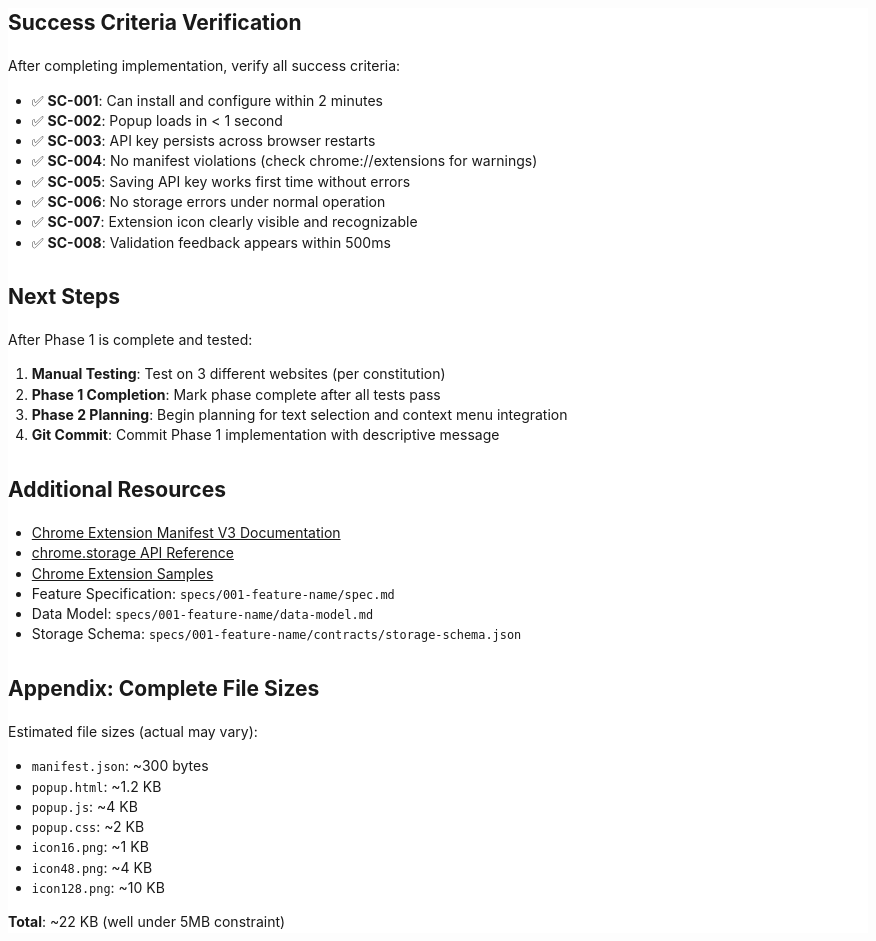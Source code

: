 ## Success Criteria Verification

After completing implementation, verify all success criteria:

- ✅ **SC-001**: Can install and configure within 2 minutes
- ✅ **SC-002**: Popup loads in < 1 second
- ✅ **SC-003**: API key persists across browser restarts
- ✅ **SC-004**: No manifest violations (check chrome://extensions for warnings)
- ✅ **SC-005**: Saving API key works first time without errors
- ✅ **SC-006**: No storage errors under normal operation
- ✅ **SC-007**: Extension icon clearly visible and recognizable
- ✅ **SC-008**: Validation feedback appears within 500ms

## Next Steps

After Phase 1 is complete and tested:

1. **Manual Testing**: Test on 3 different websites (per constitution)
2. **Phase 1 Completion**: Mark phase complete after all tests pass
3. **Phase 2 Planning**: Begin planning for text selection and context menu integration
4. **Git Commit**: Commit Phase 1 implementation with descriptive message

## Additional Resources

- [Chrome Extension Manifest V3 Documentation](https://developer.chrome.com/docs/extensions/mv3/)
- [chrome.storage API Reference](https://developer.chrome.com/docs/extensions/reference/storage/)
- [Chrome Extension Samples](https://github.com/GoogleChrome/chrome-extensions-samples)
- Feature Specification: `specs/001-feature-name/spec.md`
- Data Model: `specs/001-feature-name/data-model.md`
- Storage Schema: `specs/001-feature-name/contracts/storage-schema.json`

## Appendix: Complete File Sizes

Estimated file sizes (actual may vary):

- `manifest.json`: ~300 bytes
- `popup.html`: ~1.2 KB
- `popup.js`: ~4 KB
- `popup.css`: ~2 KB
- `icon16.png`: ~1 KB
- `icon48.png`: ~4 KB
- `icon128.png`: ~10 KB

**Total**: ~22 KB (well under 5MB constraint)
